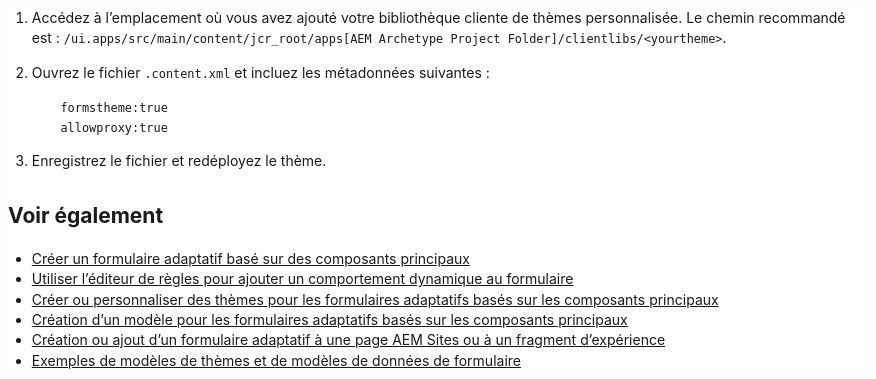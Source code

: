 1. Accédez à l’emplacement où vous avez ajouté votre bibliothèque cliente de thèmes personnalisée. Le chemin recommandé est : `/ui.apps/src/main/content/jcr_root/apps[AEM Archetype Project Folder]/clientlibs/<yourtheme>`.

1. Ouvrez le fichier `.content.xml` et incluez les métadonnées suivantes :

   ```
       formstheme:true
       allowproxy:true
   ```

1. Enregistrez le fichier et redéployez le thème.

## Voir également

* [Créer un formulaire adaptatif basé sur des composants principaux](create-an-adaptive-form-core-components.md)
* [Utiliser l’éditeur de règles pour ajouter un comportement dynamique au formulaire](rule-editor.md)
* [Créer ou personnaliser des thèmes pour les formulaires adaptatifs basés sur les composants principaux](create-or-customize-themes-for-adaptive-forms-core-components.md)
* [Création d’un modèle pour les formulaires adaptatifs basés sur les composants principaux](template-editor.md)
* [Création ou ajout d’un formulaire adaptatif à une page AEM Sites ou à un fragment d’expérience](create-or-add-an-adaptive-form-to-aem-sites-page.md)
* [Exemples de modèles de thèmes et de modèles de données de formulaire](https://experienceleague.adobe.com/docs/experience-manager-core-components/using/adaptive-forms/sample-themes-templates-form-data-models-core-components.html?lang=fr)
